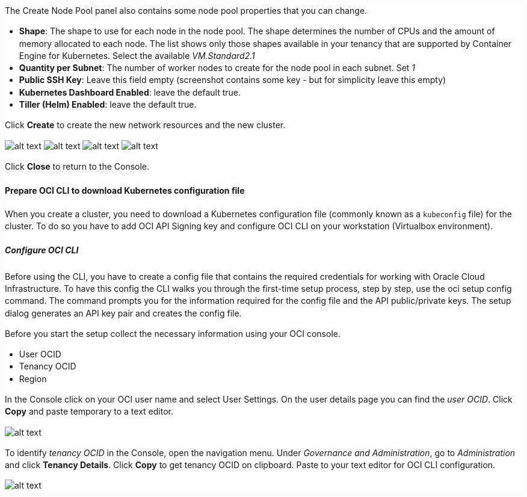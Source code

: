 The Create Node Pool panel also contains some node pool properties that you can change.
- **Shape**: The shape to use for each node in the node pool. The shape determines the number of CPUs and the amount of memory allocated to each node. The list shows only those shapes available in your tenancy that are supported by Container Engine for Kubernetes. Select the available *VM.Standard2.1*
- **Quantity per Subnet**: The number of worker nodes to create for the node pool in each subnet. Set *1*
- **Public SSH Key**: Leave this field empty (screenshot contains some key - but for simplicity leave this empty)
- **Kubernetes Dashboard Enabled**: leave the default true.
- **Tiller (Helm) Enabled**: leave the default true.

Click **Create** to create the new network resources and the new cluster.

![alt text](images/oke/009.quick.part.1.png)
![alt text](images/oke/009.quick.part.2.png)
![alt text](images/oke/009.quick.part.3.png)
![alt text](images/oke/009.quick.part.3b.png)

Click **Close** to return to the Console.

#### Prepare OCI CLI to download Kubernetes configuration file ####

When you create a cluster, you need to download a Kubernetes configuration file (commonly known as a `kubeconfig` file) for the cluster. To do so you have to add OCI API Signing key and configure OCI CLI on your workstation (Virtualbox environment).

##### Configure OCI CLI #####

Before using the CLI, you have to create a config file that contains the required credentials for working with Oracle Cloud Infrastructure. To have this config the CLI walks you through the first-time setup process, step by step, use the oci setup config command. The command prompts you for the information required for the config file and the API public/private keys. The setup dialog generates an API key pair and creates the config file.

Before you start the setup collect the necessary information using your OCI console.

- User OCID
- Tenancy OCID
- Region

In the Console click on your OCI user name and select User Settings. On the user details page you can find the *user OCID*. Click **Copy** and paste temporary to a text editor.

![alt text](images/oke/010.user.ocid.png)

To identify *tenancy OCID* in the Console, open the navigation menu. Under *Governance and Administration*, go to *Administration* and click **Tenancy Details**. Click **Copy** to get tenancy OCID on clipboard. Paste to your text editor for OCI CLI configuration.

![alt text](images/oke/011.tenancy.ocid.png)
